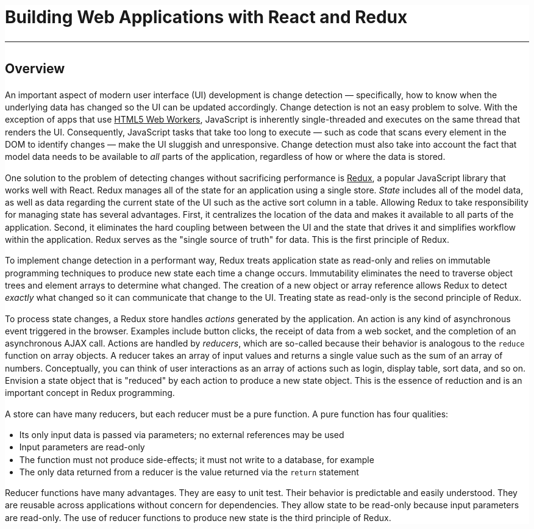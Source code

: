 <a name="HOLTitle"></a>
# Building Web Applications with React and Redux #

---

<a name="Overview"></a>
## Overview ##

An important aspect of modern user interface (UI) development is change detection ― specifically, how to know when the underlying data has changed so the UI can be updated accordingly. Change detection is not an easy problem to solve. With the exception of apps that use [HTML5 Web Workers](https://www.html5rocks.com/en/tutorials/workers/basics/), JavaScript is inherently single-threaded and executes on the same thread that renders the UI. Consequently, JavaScript tasks that take too long to execute ― such as code that scans every element in the DOM to identify changes ― make the UI sluggish and unresponsive. Change detection must also take into account the fact that model data needs to be available to *all* parts of the application, regardless of how or where the data is stored.

One solution to the problem of detecting changes without sacrificing performance is [Redux](http://redux.js.org/), a popular JavaScript library that works well with React. Redux manages all of the state for an application using a single store. *State* includes all of the model data, as well as data regarding the current state of the UI such as the active sort column in a table. Allowing Redux to take responsibility for managing state has several advantages. First, it centralizes the location of the data and makes it available to all parts of the application. Second, it eliminates the hard coupling between between the UI and the state that drives it and simplifies workflow within the application. Redux serves as the "single source of truth" for data. This is the first principle of Redux.

To implement change detection in a performant way, Redux treats application state as read-only and relies on immutable programming techniques to produce new state each time a change occurs. Immutability eliminates the need to traverse object trees and element arrays to determine what changed. The creation of a new object or array reference allows Redux to detect *exactly* what changed so it can communicate that change to the UI. Treating state as read-only is the second principle of Redux.

To process state changes, a Redux store handles *actions* generated by the application. An action is any kind of asynchronous event triggered in the browser. Examples include button clicks, the receipt of data from a web socket, and the completion of an asynchronous AJAX call. Actions are handled by *reducers*, which are so-called because their behavior is analogous to the ```reduce``` function on array objects. A reducer takes an array of input values and returns a single value such as the sum of an array of numbers. Conceptually, you can think of user interactions as an array of actions such as login, display table, sort data, and so on. Envision a state object that is "reduced" by each action to produce a new state object. This is the essence of reduction and is an important concept in Redux programming.

A store can have many reducers, but each reducer must be a pure function. A pure function has four qualities:

- Its only input data is passed via parameters; no external references may be used
- Input parameters are read-only
- The function must not produce side-effects; it must not write to a database, for example
- The only data returned from a reducer is the value returned via the ```return``` statement

Reducer functions have many advantages. They are easy to unit test. Their behavior is predictable and easily understood. They are reusable across applications without concern for dependencies. They allow state to be read-only because input parameters are read-only. The use of reducer functions to produce new state is the third principle of Redux.

